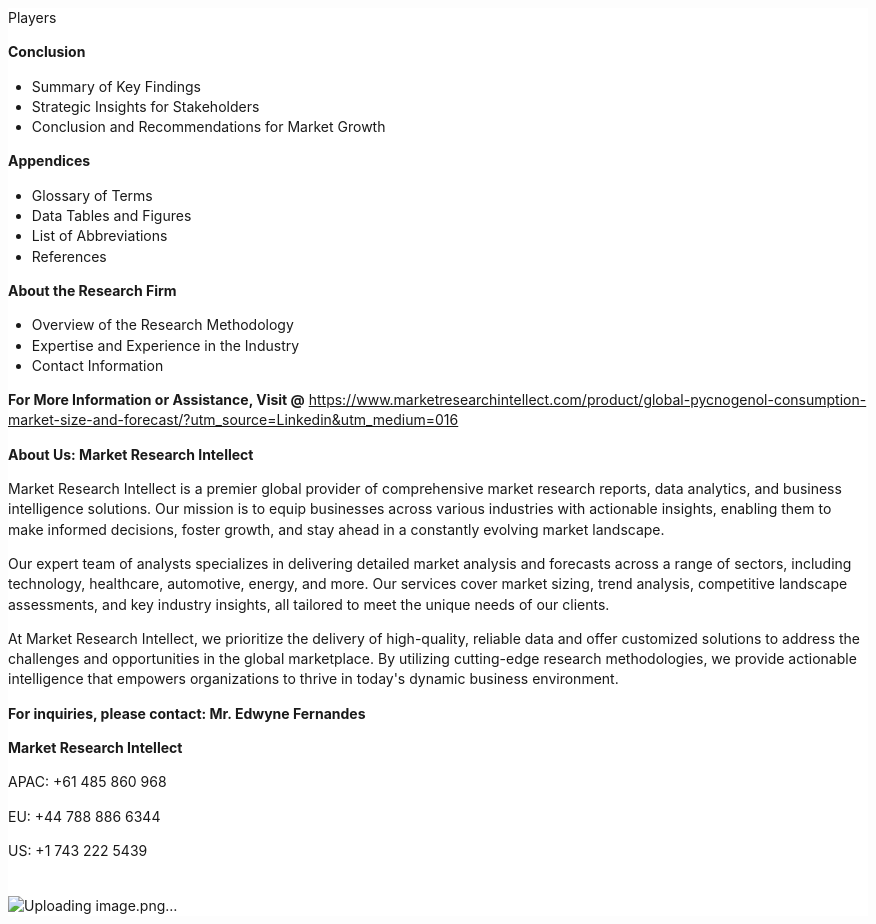 Players</li></ul><p><strong>Conclusion</strong></p><ul><li>Summary of Key Findings</li><li>Strategic Insights for Stakeholders</li><li>Conclusion and Recommendations for Market Growth</li></ul><p><strong>Appendices</strong></p><ul><li>Glossary of Terms</li><li>Data Tables and Figures</li><li>List of Abbreviations</li><li>References</li></ul><p><strong>About the Research Firm</strong></p><ul><li>Overview of the Research Methodology</li><li>Expertise and Experience in the Industry</li><li>Contact Information</li></ul></div><div class="article-main__content" data-test-id="publishing-text-block"><p><span class="font-[700]"><strong>For More Information or Assistance, Visit @</strong>&nbsp;<a href="https://www.marketresearchintellect.com/product/global-pycnogenol-consumption-market-size-and-forecast/?utm_source=Linkedin&utm_medium=016">https://www.marketresearchintellect.com/product/global-pycnogenol-consumption-market-size-and-forecast/?utm_source=Linkedin&utm_medium=016</a></span></p><p><strong>About Us: Market Research Intellect</strong></p><p>Market Research Intellect is a premier global provider of comprehensive market research reports, data analytics, and business intelligence solutions. Our mission is to equip businesses across various industries with actionable insights, enabling them to make informed decisions, foster growth, and stay ahead in a constantly evolving market landscape.</p><p>Our expert team of analysts specializes in delivering detailed market analysis and forecasts across a range of sectors, including technology, healthcare, automotive, energy, and more. Our services cover market sizing, trend analysis, competitive landscape assessments, and key industry insights, all tailored to meet the unique needs of our clients.</p><p>At Market Research Intellect, we prioritize the delivery of high-quality, reliable data and offer customized solutions to address the challenges and opportunities in the global marketplace. By utilizing cutting-edge research methodologies, we provide actionable intelligence that empowers organizations to thrive in today's dynamic business environment.</p><p><strong>For inquiries, please contact: Mr. Edwyne Fernandes</strong></p><p><strong>Market Research Intellect</strong></p><p>APAC: +61 485 860 968</p><p>EU: +44 788 886 6344</p><p>US: +1 743 222 5439</p></div><div class="article-main__content" data-test-id="publishing-text-block">&nbsp;</div>
![Uploading image.png…]()
